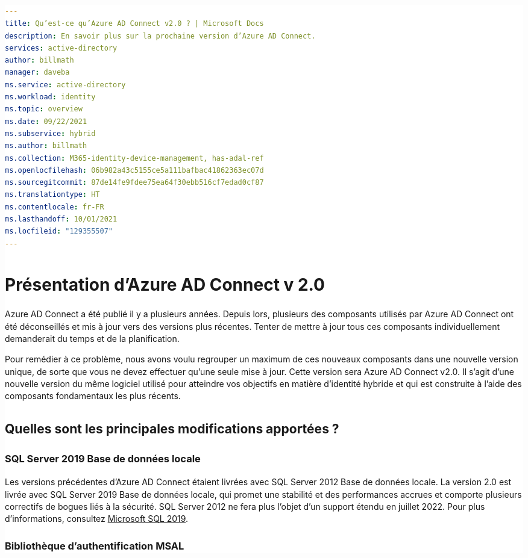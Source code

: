 ```yaml
---
title: Qu’est-ce qu’Azure AD Connect v2.0 ? | Microsoft Docs
description: En savoir plus sur la prochaine version d’Azure AD Connect.
services: active-directory
author: billmath
manager: daveba
ms.service: active-directory
ms.workload: identity
ms.topic: overview
ms.date: 09/22/2021
ms.subservice: hybrid
ms.author: billmath
ms.collection: M365-identity-device-management, has-adal-ref
ms.openlocfilehash: 06b982a43c5155ce5a111bafbac41862363ec07d
ms.sourcegitcommit: 87de14fe9fdee75ea64f30ebb516cf7edad0cf87
ms.translationtype: HT
ms.contentlocale: fr-FR
ms.lasthandoff: 10/01/2021
ms.locfileid: "129355507"
---
```

# <a name="introduction-to-azure-ad-connect-v20"></a>Présentation d’Azure AD Connect v 2.0 

Azure AD Connect a été publié il y a plusieurs années.  Depuis lors, plusieurs des composants utilisés par Azure AD Connect ont été déconseillés et mis à jour vers des versions plus récentes.  Tenter de mettre à jour tous ces composants individuellement demanderait du temps et de la planification.  

Pour remédier à ce problème, nous avons voulu regrouper un maximum de ces nouveaux composants dans une nouvelle version unique, de sorte que vous ne devez effectuer qu’une seule mise à jour. Cette version sera Azure AD Connect v2.0.  Il s’agit d’une nouvelle version du même logiciel utilisé pour atteindre vos objectifs en matière d’identité hybride et qui est construite à l’aide des composants fondamentaux les plus récents. 

## <a name="what-are-the-major-changes"></a>Quelles sont les principales modifications apportées ? 

### <a name="sql-server-2019-localdb"></a>SQL Server 2019 Base de données locale 

Les versions précédentes d’Azure AD Connect étaient livrées avec SQL Server 2012 Base de données locale. La version 2.0 est livrée avec SQL Server 2019 Base de données locale, qui promet une stabilité et des performances accrues et comporte plusieurs correctifs de bogues liés à la sécurité. SQL Server 2012 ne fera plus l’objet d’un support étendu en juillet 2022. Pour plus d’informations, consultez [Microsoft SQL 2019](https://www.microsoft.com/sql-server/sql-server-2019).

### <a name="msal-authentication-library"></a>Bibliothèque d’authentification MSAL 
